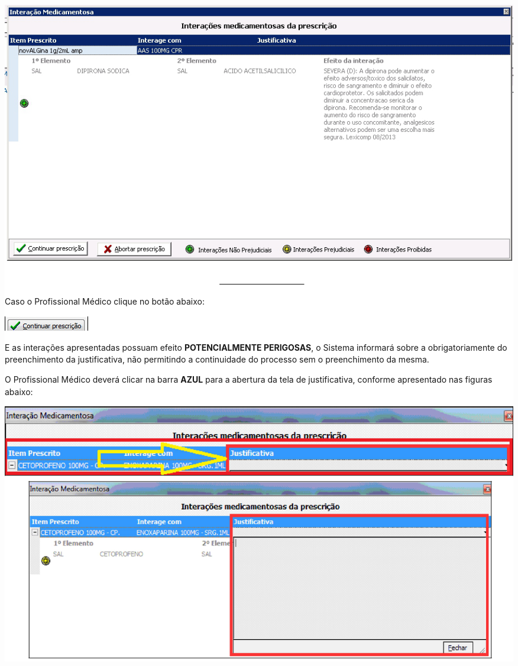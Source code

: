 ![Prescrição](../assets/imagem61.png)

Caso o Profissional Médico clique no botão abaixo: 
 
![Prescrição](../assets/imagem62.png)

E as interações apresentadas possuam efeito **POTENCIALMENTE PERIGOSAS**, o Sistema informará sobre a obrigatoriamente do preenchimento da justificativa, não permitindo a continuidade do processo sem o preenchimento da mesma.

O Profissional Médico deverá clicar na barra **AZUL** para a abertura da tela de justificativa, conforme apresentado nas figuras abaixo:

![Prescrição](../assets/imagem63.png)
